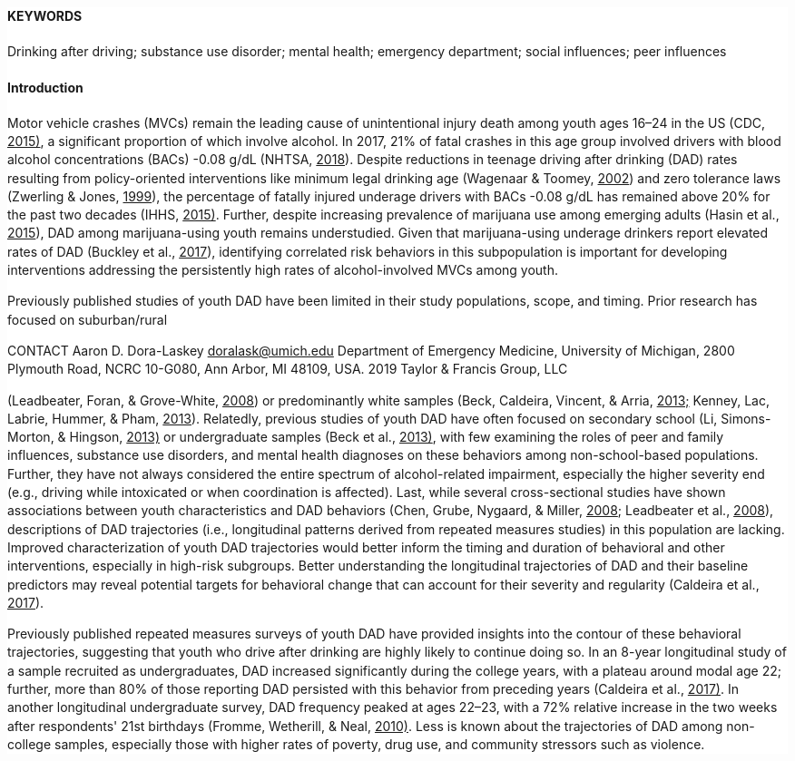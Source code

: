 
#### KEYWORDS

Drinking after driving; substance use disorder; mental health; emergency department; social influences; peer influences

#### Introduction

Motor vehicle crashes (MVCs) remain the leading cause of unintentional injury death among youth ages 16–24 in the US (CDC, [2015\)](#page-9-0), a significant proportion of which involve alcohol. In 2017, 21% of fatal crashes in this age group involved drivers with blood alcohol concentrations (BACs) -0.08 g/dL (NHTSA, [2018](#page-11-0)). Despite reductions in teenage driving after drinking (DAD) rates resulting from policy-oriented interventions like minimum legal drinking age (Wagenaar & Toomey, [2002](#page-11-0)) and zero tolerance laws (Zwerling & Jones, [1999](#page-11-0)), the percentage of fatally injured underage drivers with BACs -0.08 g/dL has remained above 20% for the past two decades (IHHS, [2015\)](#page-10-0). Further, despite increasing prevalence of marijuana use among emerging adults (Hasin et al., [2015](#page-10-0)), DAD among marijuana-using youth remains understudied. Given that marijuana-using underage drinkers report elevated rates of DAD (Buckley et al., [2017](#page-9-0)), identifying correlated risk behaviors in this subpopulation is important for developing interventions addressing the persistently high rates of alcohol-involved MVCs among youth.

Previously published studies of youth DAD have been limited in their study populations, scope, and timing. Prior research has focused on suburban/rural

CONTACT Aaron D. Dora-Laskey doralask@umich.edu Department of Emergency Medicine, University of Michigan, 2800 Plymouth Road, NCRC 10-G080, Ann Arbor, MI 48109, USA. 2019 Taylor & Francis Group, LLC

<span id="page-2-0"></span>(Leadbeater, Foran, & Grove-White, [2008](#page-10-0)) or predominantly white samples (Beck, Caldeira, Vincent, & Arria, [2013;](#page-9-0) Kenney, Lac, Labrie, Hummer, & Pham, [2013](#page-10-0)). Relatedly, previous studies of youth DAD have often focused on secondary school (Li, Simons-Morton, & Hingson, [2013\)](#page-10-0) or undergraduate samples (Beck et al., [2013\)](#page-9-0), with few examining the roles of peer and family influences, substance use disorders, and mental health diagnoses on these behaviors among non-school-based populations. Further, they have not always considered the entire spectrum of alcohol-related impairment, especially the higher severity end (e.g., driving while intoxicated or when coordination is affected). Last, while several cross-sectional studies have shown associations between youth characteristics and DAD behaviors (Chen, Grube, Nygaard, & Miller, [2008](#page-9-0); Leadbeater et al., [2008](#page-10-0)), descriptions of DAD trajectories (i.e., longitudinal patterns derived from repeated measures studies) in this population are lacking. Improved characterization of youth DAD trajectories would better inform the timing and duration of behavioral and other interventions, especially in high-risk subgroups. Better understanding the longitudinal trajectories of DAD and their baseline predictors may reveal potential targets for behavioral change that can account for their severity and regularity (Caldeira et al., [2017](#page-9-0)).

Previously published repeated measures surveys of youth DAD have provided insights into the contour of these behavioral trajectories, suggesting that youth who drive after drinking are highly likely to continue doing so. In an 8-year longitudinal study of a sample recruited as undergraduates, DAD increased significantly during the college years, with a plateau around modal age 22; further, more than 80% of those reporting DAD persisted with this behavior from preceding years (Caldeira et al., [2017\)](#page-9-0). In another longitudinal undergraduate survey, DAD frequency peaked at ages 22–23, with a 72% relative increase in the two weeks after respondents' 21st birthdays (Fromme, Wetherill, & Neal, [2010\)](#page-10-0). Less is known about the trajectories of DAD among non-college samples, especially those with higher rates of poverty, drug use, and community stressors such as violence.
